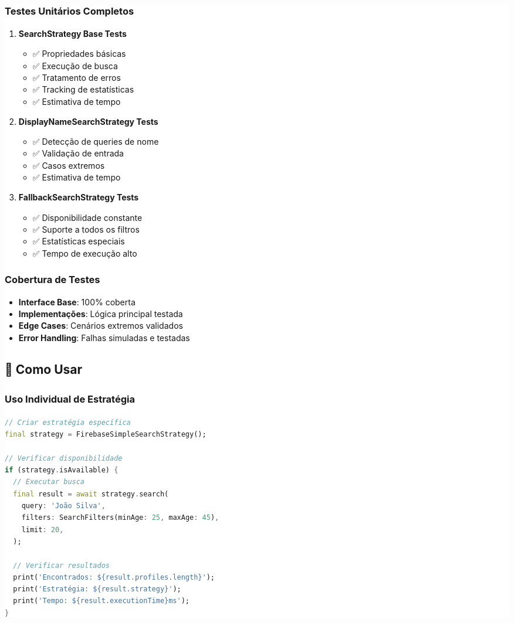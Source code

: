 ### Testes Unitários Completos

1. **SearchStrategy Base Tests**
   - ✅ Propriedades básicas
   - ✅ Execução de busca
   - ✅ Tratamento de erros
   - ✅ Tracking de estatísticas
   - ✅ Estimativa de tempo

2. **DisplayNameSearchStrategy Tests**
   - ✅ Detecção de queries de nome
   - ✅ Validação de entrada
   - ✅ Casos extremos
   - ✅ Estimativa de tempo

3. **FallbackSearchStrategy Tests**
   - ✅ Disponibilidade constante
   - ✅ Suporte a todos os filtros
   - ✅ Estatísticas especiais
   - ✅ Tempo de execução alto

### Cobertura de Testes

- **Interface Base**: 100% coberta
- **Implementações**: Lógica principal testada
- **Edge Cases**: Cenários extremos validados
- **Error Handling**: Falhas simuladas e testadas

## 🚀 Como Usar

### Uso Individual de Estratégia

```dart
// Criar estratégia específica
final strategy = FirebaseSimpleSearchStrategy();

// Verificar disponibilidade
if (strategy.isAvailable) {
  // Executar busca
  final result = await strategy.search(
    query: 'João Silva',
    filters: SearchFilters(minAge: 25, maxAge: 45),
    limit: 20,
  );
  
  // Verificar resultados
  print('Encontrados: ${result.profiles.length}');
  print('Estratégia: ${result.strategy}');
  print('Tempo: ${result.executionTime}ms');
}
```
